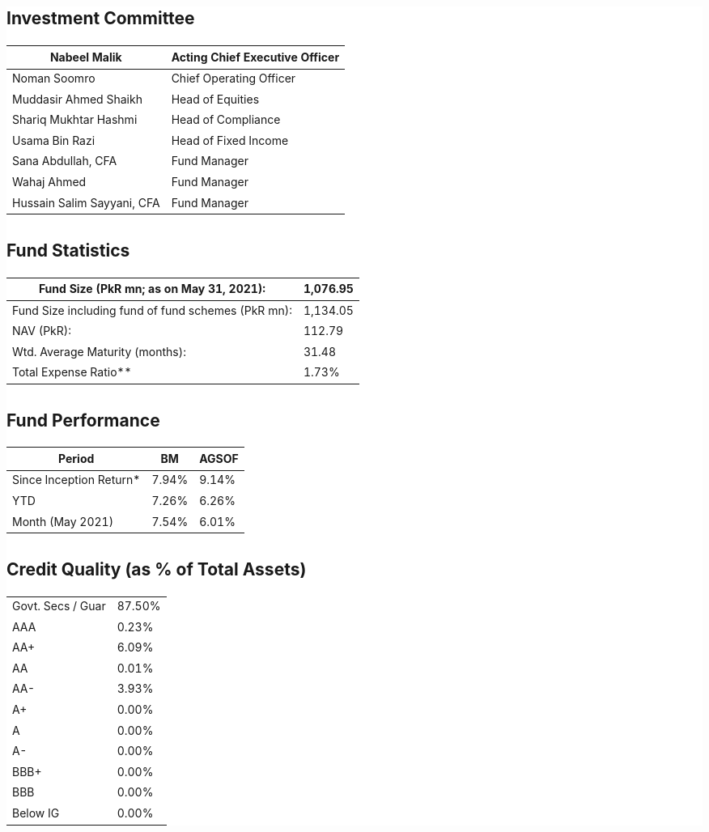 ## Investment Committee

| Nabeel Malik               | Acting Chief Executive Officer |
| -------------------------- | ------------------------------ |
| Noman Soomro               | Chief Operating Officer        |
| Muddasir Ahmed Shaikh      | Head of Equities               |
| Shariq Mukhtar Hashmi      | Head of Compliance             |
| Usama Bin Razi             | Head of Fixed Income           |
| Sana Abdullah, CFA         | Fund Manager                   |
| Wahaj Ahmed                | Fund Manager                   |
| Hussain Salim Sayyani, CFA | Fund Manager                   |

## Fund Statistics

| Fund Size (PkR mn; as on May 31, 2021):            | 1,076.95 |
| -------------------------------------------------- | -------- |
| Fund Size including fund of fund schemes (PkR mn): | 1,134.05 |
| NAV (PkR):                                         | 112.79   |
| Wtd. Average Maturity (months):                    | 31.48    |
| Total Expense Ratio\*\*                            | 1.73%    |

## Fund Performance

| Period                   | BM    | AGSOF |
| ------------------------ | ----- | ----- |
| Since Inception Return\* | 7.94% | 9.14% |
| YTD                      | 7.26% | 6.26% |
| Month (May 2021)         | 7.54% | 6.01% |

## Credit Quality (as % of Total Assets)

|                   |        |
| ----------------- | ------ |
| Govt. Secs / Guar | 87.50% |
| AAA               | 0.23%  |
| AA+               | 6.09%  |
| AA                | 0.01%  |
| AA-               | 3.93%  |
| A+                | 0.00%  |
| A                 | 0.00%  |
| A-                | 0.00%  |
| BBB+              | 0.00%  |
| BBB               | 0.00%  |
| Below IG          | 0.00%  |